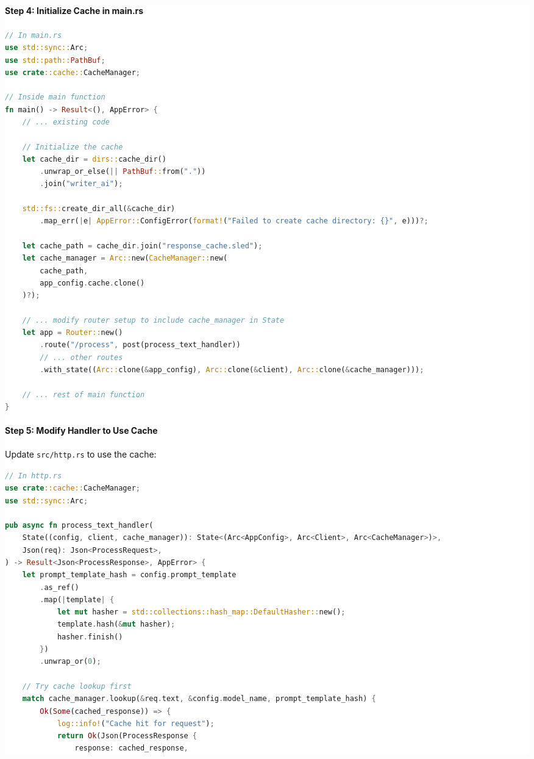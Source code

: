 #### Step 4: Initialize Cache in main.rs

```rust
// In main.rs
use std::sync::Arc;
use std::path::PathBuf;
use crate::cache::CacheManager;

// Inside main function
fn main() -> Result<(), AppError> {
    // ... existing code
    
    // Initialize the cache
    let cache_dir = dirs::cache_dir()
        .unwrap_or_else(|| PathBuf::from("."))
        .join("writer_ai");
    
    std::fs::create_dir_all(&cache_dir)
        .map_err(|e| AppError::ConfigError(format!("Failed to create cache directory: {}", e)))?;
    
    let cache_path = cache_dir.join("response_cache.sled");
    let cache_manager = Arc::new(CacheManager::new(
        cache_path, 
        app_config.cache.clone()
    )?);
    
    // ... modify router setup to include cache_manager in State
    let app = Router::new()
        .route("/process", post(process_text_handler))
        // ... other routes
        .with_state((Arc::clone(&app_config), Arc::clone(&client), Arc::clone(&cache_manager)));
    
    // ... rest of main function
}
```

#### Step 5: Modify Handler to Use Cache

Update `src/http.rs` to use the cache:

```rust
// In http.rs
use crate::cache::CacheManager;
use std::sync::Arc;

pub async fn process_text_handler(
    State((config, client, cache_manager)): State<(Arc<AppConfig>, Arc<Client>, Arc<CacheManager>)>,
    Json(req): Json<ProcessRequest>,
) -> Result<Json<ProcessResponse>, AppError> {
    let prompt_template_hash = config.prompt_template
        .as_ref()
        .map(|template| {
            let mut hasher = std::collections::hash_map::DefaultHasher::new();
            template.hash(&mut hasher);
            hasher.finish()
        })
        .unwrap_or(0);
    
    // Try cache lookup first
    match cache_manager.lookup(&req.text, &config.model_name, prompt_template_hash) {
        Ok(Some(cached_response)) => {
            log::info!("Cache hit for request");
            return Ok(Json(ProcessResponse {
                response: cached_response,
```